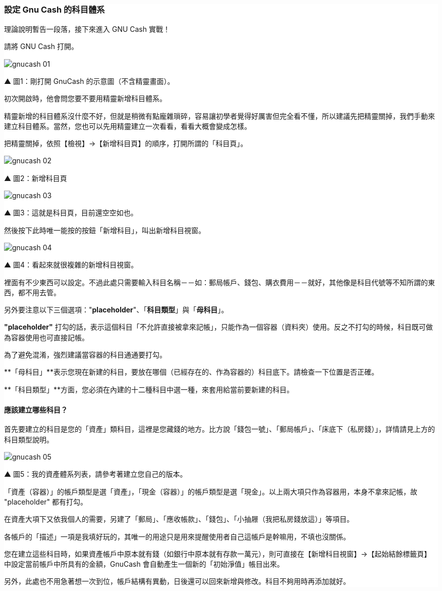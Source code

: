 ### 設定 Gnu Cash 的科目體系

理論說明暫告一段落，接下來進入 GNU Cash 實戰！

請將 GNU Cash 打開。

![gnucash 01](http://www.openfoundry.org/images/130305/gnucash/gnucash_01.jpg)

▲ 圖1：剛打開 GnuCash 的示意圖（不含精靈畫面）。

初次開啟時，他會問您要不要用精靈新增科目體系。

精靈新增的科目體系沒什麼不好，但就是稍微有點龐雜瑣碎，容易讓初學者覺得好厲害但完全看不懂，所以建議先把精靈關掉，我們手動來建立科目體系。當然，您也可以先用精靈建立一次看看，看看大概會變成怎樣。

把精靈關掉，依照【檢視】→【新增科目頁】的順序，打開所謂的「科目頁」。

![gnucash 02](http://www.openfoundry.org/images/130305/gnucash/gnucash_02.jpg)

▲ 圖2：新增科目頁

![gnucash 03](http://www.openfoundry.org/images/130305/gnucash/gnucash_03.jpg)

▲ 圖3：這就是科目頁，目前還空空如也。

然後按下此時唯一能按的按鈕「新增科目」，叫出新增科目視窗。

![gnucash 04](http://www.openfoundry.org/images/130305/gnucash/gnucash_04.jpg)

▲ 圖4：看起來就很複雜的新增科目視窗。

裡面有不少東西可以設定。不過此處只需要輸入科目名稱－－如：郵局帳戶、錢包、購衣費用－－就好，其他像是科目代號等不知所謂的東西，都不用去管。

另外要注意以下三個選項："**placeholder**"、「**科目類型**」與「**母科目**」。

**"placeholder"** 打勾的話，表示這個科目「不允許直接被拿來記帳」，只能作為一個容器（資料夾）使用。反之不打勾的時候，科目既可做為容器使用也可直接記帳。

為了避免混淆，強烈建議當容器的科目通通要打勾。

**「母科目」**表示您現在新建的科目，要放在哪個（已經存在的、作為容器的）科目底下。請檢查一下位置是否正確。

**「科目類型」**方面，您必須在內建的十二種科目中選一種，來套用給當前要新建的科目。

#### 應該建立哪些科目？

首先要建立的科目是您的「資產」類科目，這裡是您藏錢的地方。比方說「錢包一號」、「郵局帳戶」、「床底下（私房錢）」，詳情請見上方的科目類型說明。

![gnucash 05](http://www.openfoundry.org/images/130305/gnucash/gnucash_05.jpg)

▲ 圖5：我的資產體系列表，請參考著建立您自己的版本。

「資產（容器）」的帳戶類型是選「資產」，「現金（容器）」的帳戶類型是選「現金」。以上兩大項只作為容器用，本身不拿來記帳，故 "placeholder" 都有打勾。

在資產大項下又依我個人的需要，另建了「郵局」、「應收帳款」、「錢包」、「小抽屜（我把私房錢放這）」等項目。

各帳戶的「描述」一項是我填好玩的，其唯一的用途只是用來提醒使用者自己這帳戶是幹嘛用，不填也沒關係。

您在建立這些科目時，如果資產帳戶中原本就有錢（如銀行中原本就有存款一萬元），則可直接在【新增科目視窗】→【起始結餘標籤頁】中設定當前帳戶中所具有的金額，GnuCash 會自動產生一個新的「初始淨值」帳目出來。

另外，此處也不用急著想一次到位，帳戶結構有異動，日後還可以回來新增與修改。科目不夠用時再添加就好。
